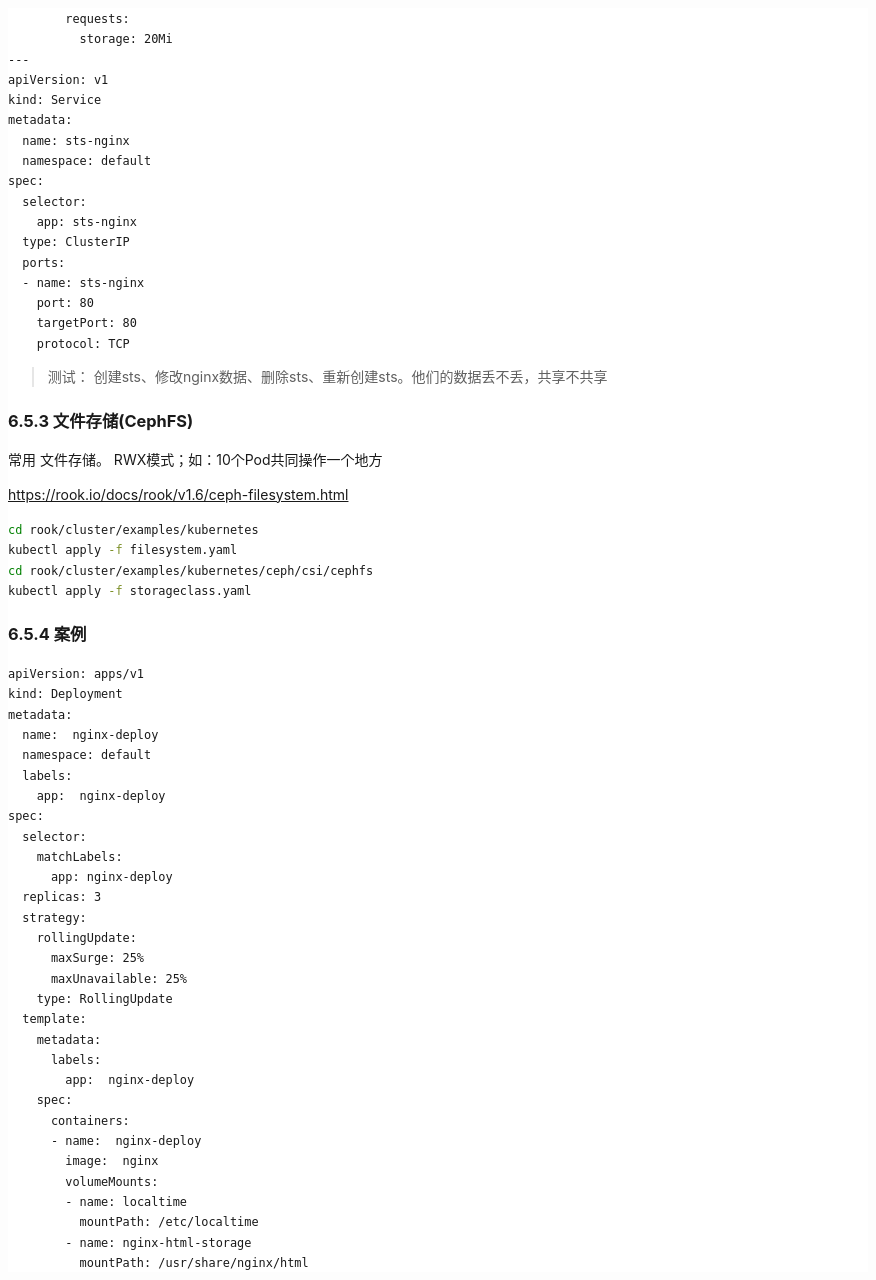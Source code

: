 ```bash
        requests:
          storage: 20Mi
---
apiVersion: v1
kind: Service
metadata:
  name: sts-nginx
  namespace: default
spec:
  selector:
    app: sts-nginx
  type: ClusterIP
  ports:
  - name: sts-nginx
    port: 80
    targetPort: 80
    protocol: TCP
```
> 测试： 创建sts、修改nginx数据、删除sts、重新创建sts。他们的数据丢不丢，共享不共享

### 6.5.3 文件存储(CephFS)
常用 文件存储。 RWX模式；如：10个Pod共同操作一个地方

https://rook.io/docs/rook/v1.6/ceph-filesystem.html

```bash
cd rook/cluster/examples/kubernetes
kubectl apply -f filesystem.yaml
cd rook/cluster/examples/kubernetes/ceph/csi/cephfs
kubectl apply -f storageclass.yaml
```

### 6.5.4 案例
```bash
apiVersion: apps/v1
kind: Deployment
metadata:
  name:  nginx-deploy
  namespace: default
  labels:
    app:  nginx-deploy
spec:
  selector:
    matchLabels:
      app: nginx-deploy
  replicas: 3
  strategy:
    rollingUpdate:
      maxSurge: 25%
      maxUnavailable: 25%
    type: RollingUpdate
  template:
    metadata:
      labels:
        app:  nginx-deploy
    spec:
      containers:
      - name:  nginx-deploy
        image:  nginx
        volumeMounts:
        - name: localtime
          mountPath: /etc/localtime
        - name: nginx-html-storage
          mountPath: /usr/share/nginx/html
```